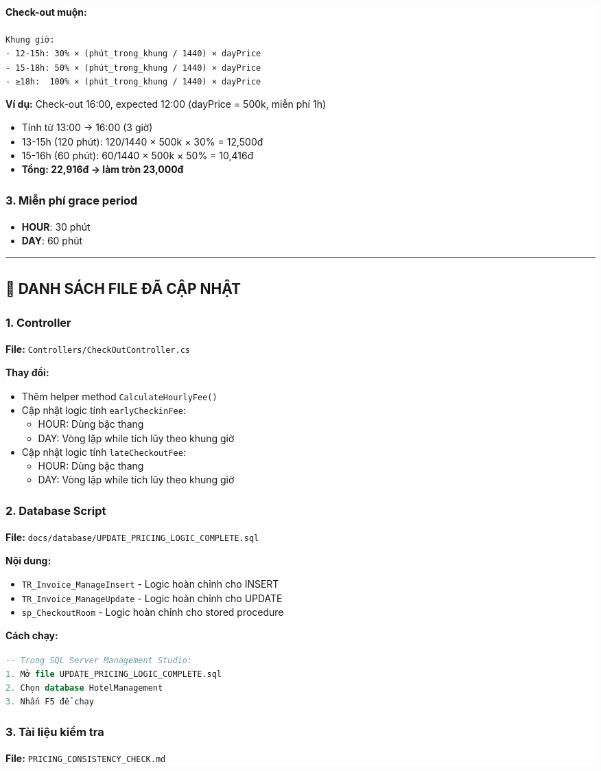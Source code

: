 #### Check-out muộn:
```
Khung giờ:
- 12-15h: 30% × (phút_trong_khung / 1440) × dayPrice
- 15-18h: 50% × (phút_trong_khung / 1440) × dayPrice
- ≥18h:  100% × (phút_trong_khung / 1440) × dayPrice
```

**Ví dụ:** Check-out 16:00, expected 12:00 (dayPrice = 500k, miễn phí 1h)
  * Tính từ 13:00 → 16:00 (3 giờ)
  * 13-15h (120 phút): 120/1440 × 500k × 30% = 12,500đ
  * 15-16h (60 phút): 60/1440 × 500k × 50% = 10,416đ
  * **Tổng: 22,916đ → làm tròn 23,000đ**

### 3. Miễn phí grace period
- **HOUR**: 30 phút
- **DAY**: 60 phút

---

## 📝 DANH SÁCH FILE ĐÃ CẬP NHẬT

### 1. Controller
**File:** `Controllers/CheckOutController.cs`

**Thay đổi:**
- Thêm helper method `CalculateHourlyFee()`
- Cập nhật logic tính `earlyCheckinFee`:
  * HOUR: Dùng bậc thang
  * DAY: Vòng lặp while tích lũy theo khung giờ
- Cập nhật logic tính `lateCheckoutFee`:
  * HOUR: Dùng bậc thang
  * DAY: Vòng lặp while tích lũy theo khung giờ

### 2. Database Script
**File:** `docs/database/UPDATE_PRICING_LOGIC_COMPLETE.sql`

**Nội dung:**
- `TR_Invoice_ManageInsert` - Logic hoàn chỉnh cho INSERT
- `TR_Invoice_ManageUpdate` - Logic hoàn chỉnh cho UPDATE
- `sp_CheckoutRoom` - Logic hoàn chỉnh cho stored procedure

**Cách chạy:**
```sql
-- Trong SQL Server Management Studio:
1. Mở file UPDATE_PRICING_LOGIC_COMPLETE.sql
2. Chọn database HotelManagement
3. Nhấn F5 để chạy
```

### 3. Tài liệu kiểm tra
**File:** `PRICING_CONSISTENCY_CHECK.md`
